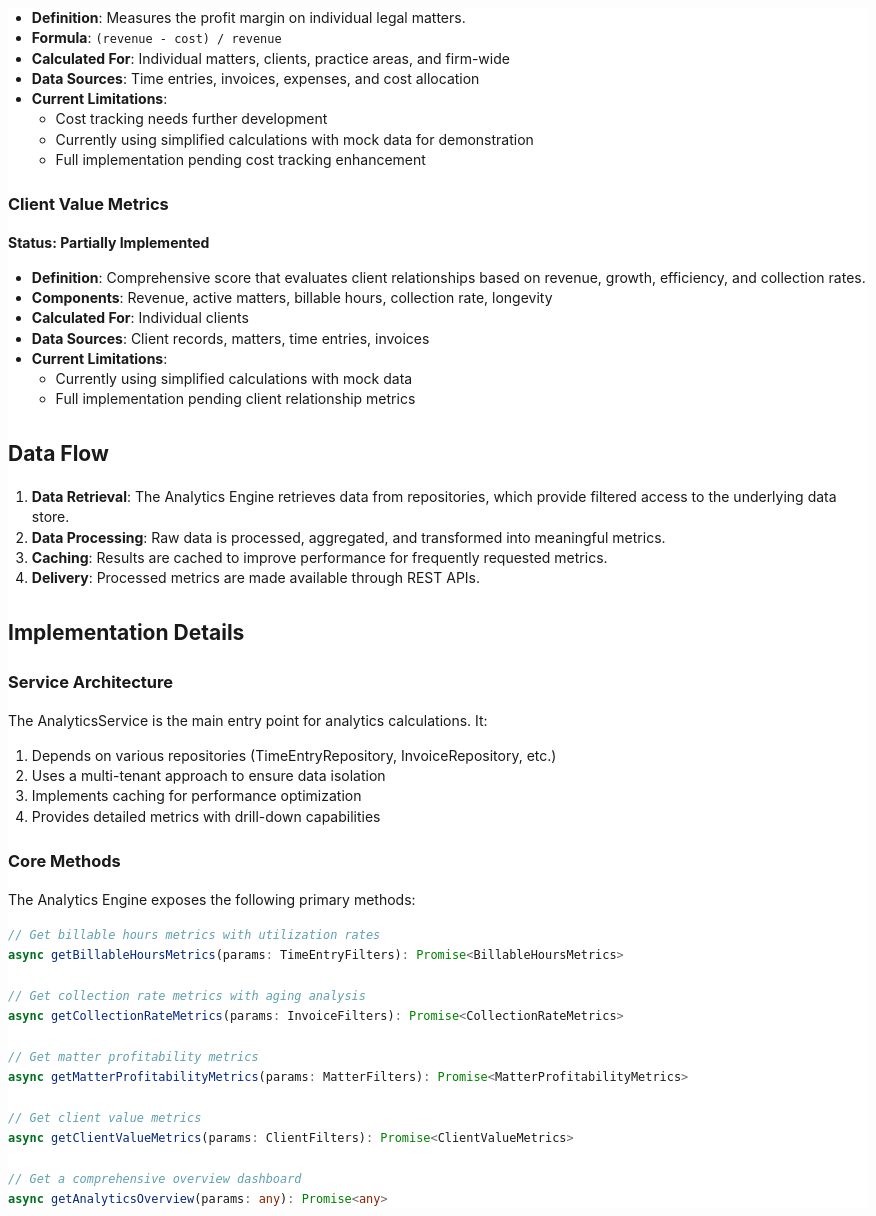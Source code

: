 - **Definition**: Measures the profit margin on individual legal matters.
- **Formula**: `(revenue - cost) / revenue`
- **Calculated For**: Individual matters, clients, practice areas, and firm-wide
- **Data Sources**: Time entries, invoices, expenses, and cost allocation
- **Current Limitations**: 
  - Cost tracking needs further development
  - Currently using simplified calculations with mock data for demonstration
  - Full implementation pending cost tracking enhancement

### Client Value Metrics

**Status: Partially Implemented**

- **Definition**: Comprehensive score that evaluates client relationships based on revenue, growth, efficiency, and collection rates.
- **Components**: Revenue, active matters, billable hours, collection rate, longevity
- **Calculated For**: Individual clients
- **Data Sources**: Client records, matters, time entries, invoices
- **Current Limitations**:
  - Currently using simplified calculations with mock data
  - Full implementation pending client relationship metrics

## Data Flow

1. **Data Retrieval**: The Analytics Engine retrieves data from repositories, which provide filtered access to the underlying data store.
2. **Data Processing**: Raw data is processed, aggregated, and transformed into meaningful metrics.
3. **Caching**: Results are cached to improve performance for frequently requested metrics.
4. **Delivery**: Processed metrics are made available through REST APIs.

## Implementation Details

### Service Architecture

The AnalyticsService is the main entry point for analytics calculations. It:

1. Depends on various repositories (TimeEntryRepository, InvoiceRepository, etc.)
2. Uses a multi-tenant approach to ensure data isolation
3. Implements caching for performance optimization
4. Provides detailed metrics with drill-down capabilities

### Core Methods

The Analytics Engine exposes the following primary methods:

```typescript
// Get billable hours metrics with utilization rates
async getBillableHoursMetrics(params: TimeEntryFilters): Promise<BillableHoursMetrics>

// Get collection rate metrics with aging analysis
async getCollectionRateMetrics(params: InvoiceFilters): Promise<CollectionRateMetrics>

// Get matter profitability metrics
async getMatterProfitabilityMetrics(params: MatterFilters): Promise<MatterProfitabilityMetrics>

// Get client value metrics
async getClientValueMetrics(params: ClientFilters): Promise<ClientValueMetrics>

// Get a comprehensive overview dashboard
async getAnalyticsOverview(params: any): Promise<any>
```
